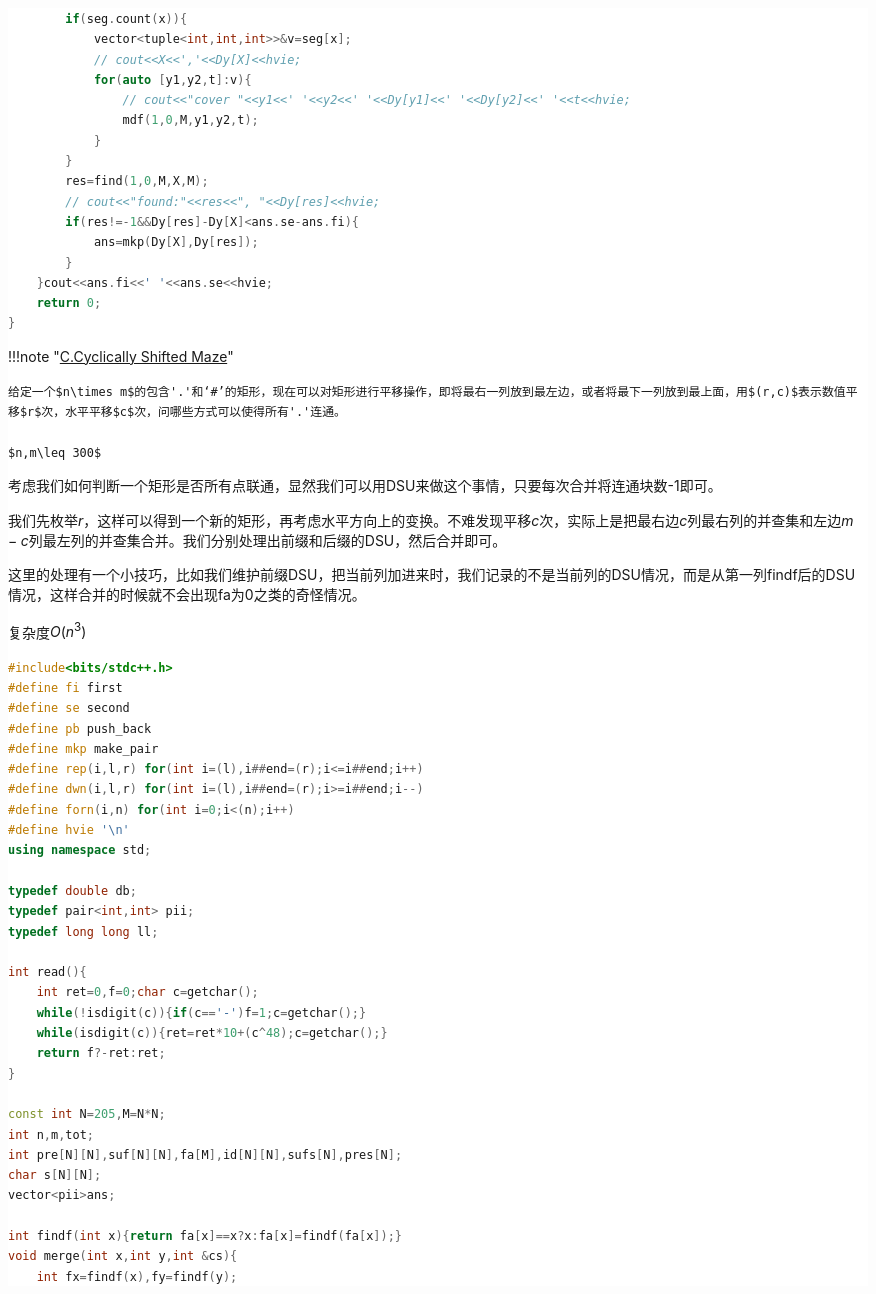 ```cpp
		if(seg.count(x)){
			vector<tuple<int,int,int>>&v=seg[x];
			// cout<<X<<','<<Dy[X]<<hvie;
			for(auto [y1,y2,t]:v){
				// cout<<"cover "<<y1<<' '<<y2<<' '<<Dy[y1]<<' '<<Dy[y2]<<' '<<t<<hvie;
				mdf(1,0,M,y1,y2,t);
			}
		}
		res=find(1,0,M,X,M);
		// cout<<"found:"<<res<<", "<<Dy[res]<<hvie;
		if(res!=-1&&Dy[res]-Dy[X]<ans.se-ans.fi){
			ans=mkp(Dy[X],Dy[res]);
		}
	}cout<<ans.fi<<' '<<ans.se<<hvie;
	return 0;
}
```


!!!note "[C.Cyclically Shifted Maze](https://codeforces.com/gym/102916/problem/C)"

    给定一个$n\times m$的包含'.'和‘#’的矩形，现在可以对矩形进行平移操作，即将最右一列放到最左边，或者将最下一列放到最上面，用$(r,c)$表示数值平移$r$次，水平平移$c$次，问哪些方式可以使得所有'.'连通。
    
    $n,m\leq 300$

考虑我们如何判断一个矩形是否所有点联通，显然我们可以用DSU来做这个事情，只要每次合并将连通块数-1即可。

我们先枚举$r$，这样可以得到一个新的矩形，再考虑水平方向上的变换。不难发现平移$c$次，实际上是把最右边$c$列最右列的并查集和左边$m-c$列最左列的并查集合并。我们分别处理出前缀和后缀的DSU，然后合并即可。

这里的处理有一个小技巧，比如我们维护前缀DSU，把当前列加进来时，我们记录的不是当前列的DSU情况，而是从第一列findf后的DSU情况，这样合并的时候就不会出现fa为0之类的奇怪情况。

复杂度$O(n^3)$

```cpp
#include<bits/stdc++.h>
#define fi first
#define se second
#define pb push_back
#define mkp make_pair
#define rep(i,l,r) for(int i=(l),i##end=(r);i<=i##end;i++)
#define dwn(i,l,r) for(int i=(l),i##end=(r);i>=i##end;i--)
#define forn(i,n) for(int i=0;i<(n);i++)
#define hvie '\n'
using namespace std;

typedef double db;
typedef pair<int,int> pii;
typedef long long ll;

int read(){
    int ret=0,f=0;char c=getchar();
    while(!isdigit(c)){if(c=='-')f=1;c=getchar();}
    while(isdigit(c)){ret=ret*10+(c^48);c=getchar();}
    return f?-ret:ret;
}

const int N=205,M=N*N;
int n,m,tot;
int pre[N][N],suf[N][N],fa[M],id[N][N],sufs[N],pres[N];
char s[N][N];
vector<pii>ans;

int findf(int x){return fa[x]==x?x:fa[x]=findf(fa[x]);}
void merge(int x,int y,int &cs){
    int fx=findf(x),fy=findf(y);
```